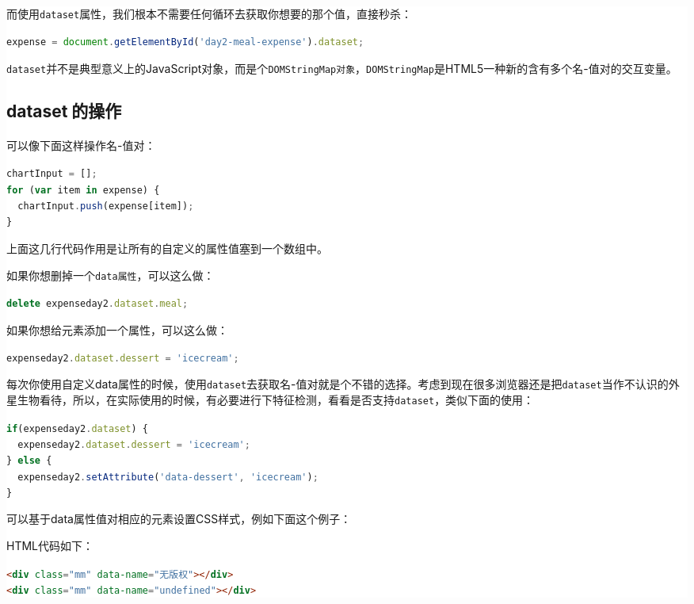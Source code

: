 而使用`dataset`属性，我们根本不需要任何循环去获取你想要的那个值，直接秒杀：

```javascript
expense = document.getElementById('day2-meal-expense').dataset;
```

`dataset`并不是典型意义上的JavaScript对象，而是个`DOMStringMap对象`，`DOMStringMap`是HTML5一种新的含有多个名-值对的交互变量。







## dataset 的操作

可以像下面这样操作名-值对：

```javascript
chartInput = [];
for (var item in expense) {
  chartInput.push(expense[item]);
}
```

上面这几行代码作用是让所有的自定义的属性值塞到一个数组中。

如果你想删掉一个`data属性`，可以这么做：

```javascript
delete expenseday2.dataset.meal;
```

如果你想给元素添加一个属性，可以这么做：

```javascript
expenseday2.dataset.dessert = 'icecream';
```



每次你使用自定义data属性的时候，使用`dataset`去获取名-值对就是个不错的选择。考虑到现在很多浏览器还是把`dataset`当作不认识的外星生物看待，所以，在实际使用的时候，有必要进行下特征检测，看看是否支持`dataset`，类似下面的使用：

```javascript
if(expenseday2.dataset) {
  expenseday2.dataset.dessert = 'icecream';
} else {
  expenseday2.setAttribute('data-dessert', 'icecream');
}
```





可以基于data属性值对相应的元素设置CSS样式，例如下面这个例子：

HTML代码如下：

```html
<div class="mm" data-name="无版权"></div>
<div class="mm" data-name="undefined"></div>
```
